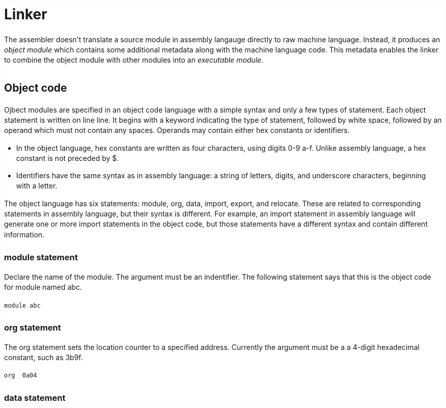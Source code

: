 # Linker

The assembler doesn't translate a source module in assembly langauge
directly to raw machine language.  Instead, it produces an *object
module* which contains some additional metadata along with the machine
language code.  This metadata enables the linker to combine the object
module with other modules into an *executable module*.

## Object code

Ojbect modules are specified in an object code language with a simple
syntax and only a few types of statement.  Each object statement is
written on line line.  It
begins with a keyword indicating the type of statement, followed by
white space, followed by an operand which must not contain any
spaces.  Operands may contain either hex constants or identifiers.

* In the object language, hex constants are written as four
  characters, using digits 0-9 a-f.  Unlike assembly language, a hex
  constant is not preceded by $.

* Identifiers have the same syntax as in assembly language: a string
  of letters, digits, and underscore characters, beginning with a
  letter.

The object language has six statements: module, org, data, import,
export, and relocate.  These are related to corresponding statements
in assembly language, but their syntax is different.  For example, an
import statement in assembly language will generate one or more import
statements in the object code, but those statements have a different
syntax and contain different information.

### module statement

Declare the name of the module.  The argument must be an indentifier.
The following statement says that this is the object code for module
named abc.

~~~~
module abc
~~~~

### org statement

The org statement sets the location counter to a specified address.
Currently the argument must be a a 4-digit hexadecimal constant, such
as 3b9f.

~~~~
org  0a04
~~~~

### data statement
